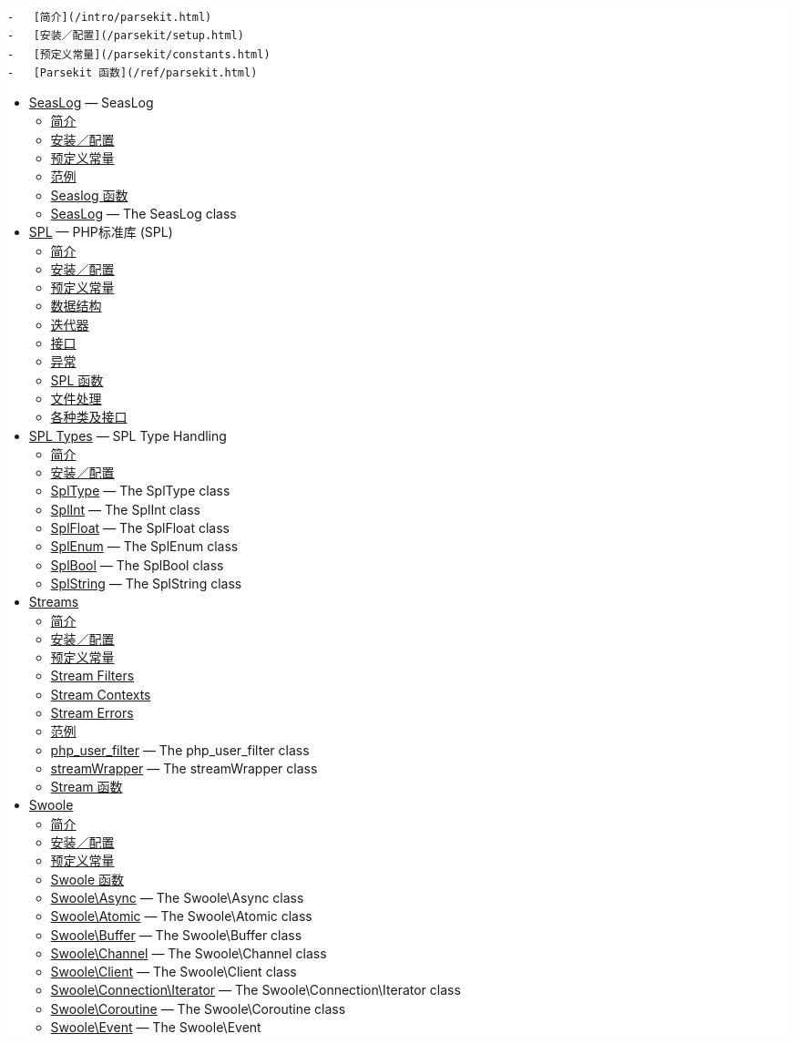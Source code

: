     -   [简介](/intro/parsekit.html)
    -   [安装／配置](/parsekit/setup.html)
    -   [预定义常量](/parsekit/constants.html)
    -   [Parsekit 函数](/ref/parsekit.html)
-   [SeasLog](/book/seaslog.html) — SeasLog
    -   [简介](/intro/seaslog.html)
    -   [安装／配置](/seaslog/setup.html)
    -   [预定义常量](/seaslog/constants.html)
    -   [范例](/seaslog/examples.html)
    -   [Seaslog 函数](/ref/seaslog.html)
    -   [SeasLog](/class/seaslog.html) — The SeasLog class
-   [SPL](/book/spl.html) — PHP标准库 (SPL)
    -   [简介](/intro/spl.html)
    -   [安装／配置](/spl/setup.html)
    -   [预定义常量](/spl/constants.html)
    -   [数据结构](/spl/datastructures.html)
    -   [迭代器](/spl/iterators.html)
    -   [接口](/spl/interfaces.html)
    -   [异常](/spl/exceptions.html)
    -   [SPL 函数](/ref/spl.html)
    -   [文件处理](/spl/files.html)
    -   [各种类及接口](/spl/misc.html)
-   [SPL Types](/book/spl-types.html) — SPL Type Handling
    -   [简介](/intro/spl-types.html)
    -   [安装／配置](/spl-types/setup.html)
    -   [SplType](/class/spltype.html) — The SplType class
    -   [SplInt](/class/splint.html) — The SplInt class
    -   [SplFloat](/class/splfloat.html) — The SplFloat class
    -   [SplEnum](/class/splenum.html) — The SplEnum class
    -   [SplBool](/class/splbool.html) — The SplBool class
    -   [SplString](/class/splstring.html) — The SplString class
-   [Streams](/book/stream.html)
    -   [简介](/intro/stream.html)
    -   [安装／配置](/stream/setup.html)
    -   [预定义常量](/stream/constants.html)
    -   [Stream Filters](/stream/filters.html)
    -   [Stream Contexts](/stream/contexts.html)
    -   [Stream Errors](/stream/errors.html)
    -   [范例](/stream/examples.html)
    -   [php\_user\_filter](/class/php-user-filter.html) — The
        php\_user\_filter class
    -   [streamWrapper](/class/streamwrapper.html) — The streamWrapper
        class
    -   [Stream 函数](/ref/stream.html)
-   [Swoole](/book/swoole.html)
    -   [简介](/intro/swoole.html)
    -   [安装／配置](/swoole/setup.html)
    -   [预定义常量](/swoole/constants.html)
    -   [Swoole 函数](/ref/swoole-funcs.html)
    -   [Swoole\\Async](/class/swoole-async.html) — The Swoole\\Async
        class
    -   [Swoole\\Atomic](/class/swoole-atomic.html) — The Swoole\\Atomic
        class
    -   [Swoole\\Buffer](/class/swoole-buffer.html) — The Swoole\\Buffer
        class
    -   [Swoole\\Channel](/class/swoole-channel.html) — The
        Swoole\\Channel class
    -   [Swoole\\Client](/class/swoole-client.html) — The Swoole\\Client
        class
    -   [Swoole\\Connection\\Iterator](/class/swoole-connection-iterator.html)
        — The Swoole\\Connection\\Iterator class
    -   [Swoole\\Coroutine](/class/swoole-coroutine.html) — The
        Swoole\\Coroutine class
    -   [Swoole\\Event](/class/swoole-event.html) — The Swoole\\Event